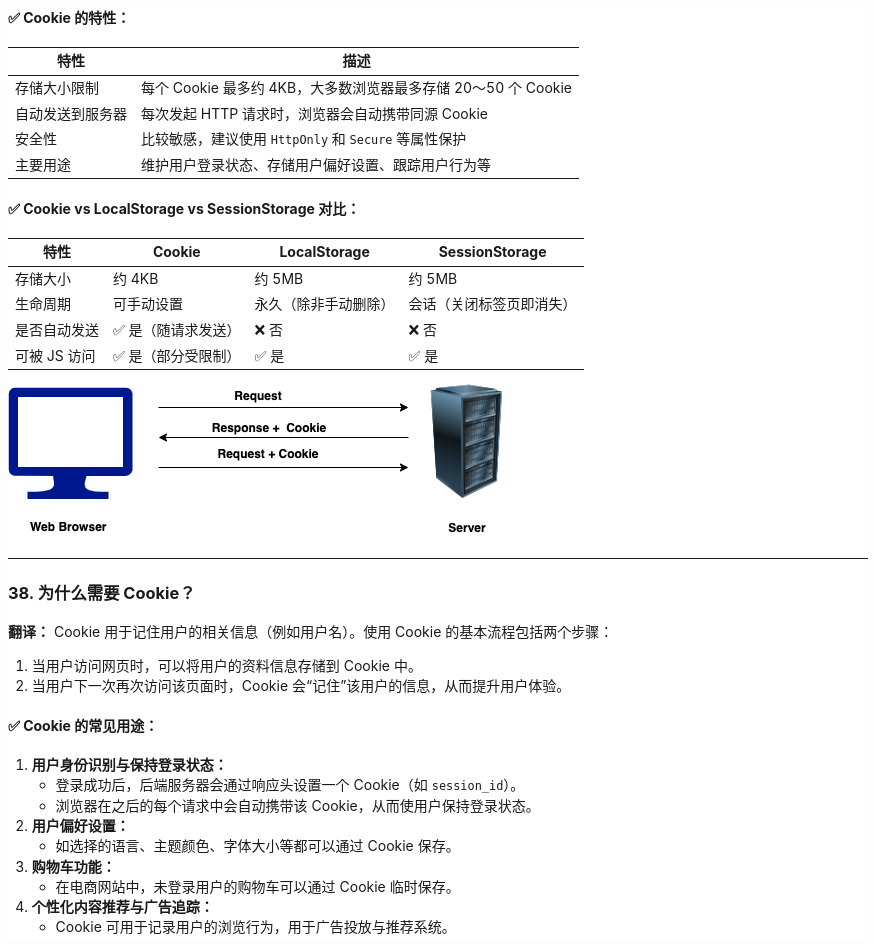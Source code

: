 #### ✅ Cookie 的特性：

| 特性             | 描述                                                         |
| ---------------- | ------------------------------------------------------------ |
| 存储大小限制     | 每个 Cookie 最多约 4KB，大多数浏览器最多存储 20～50 个 Cookie |
| 自动发送到服务器 | 每次发起 HTTP 请求时，浏览器会自动携带同源 Cookie            |
| 安全性           | 比较敏感，建议使用 `HttpOnly` 和 `Secure` 等属性保护         |
| 主要用途         | 维护用户登录状态、存储用户偏好设置、跟踪用户行为等           |

#### ✅ Cookie vs LocalStorage vs SessionStorage 对比：

| 特性         | Cookie             | LocalStorage         | SessionStorage           |
| ------------ | ------------------ | -------------------- | ------------------------ |
| 存储大小     | 约 4KB             | 约 5MB               | 约 5MB                   |
| 生命周期     | 可手动设置         | 永久（除非手动删除） | 会话（关闭标签页即消失） |
| 是否自动发送 | ✅ 是（随请求发送） | ❌ 否                 | ❌ 否                     |
| 可被 JS 访问 | ✅ 是（部分受限制） | ✅ 是                 | ✅ 是                     |

![Screenshot](../images/cookie.png)

---

### 38. 为什么需要 Cookie？

**翻译：**
 Cookie 用于记住用户的相关信息（例如用户名）。使用 Cookie 的基本流程包括两个步骤：

1. 当用户访问网页时，可以将用户的资料信息存储到 Cookie 中。
2. 当用户下一次再次访问该页面时，Cookie 会“记住”该用户的信息，从而提升用户体验。

#### ✅ Cookie 的常见用途：

1. **用户身份识别与保持登录状态：**
   * 登录成功后，后端服务器会通过响应头设置一个 Cookie（如 `session_id`）。
   * 浏览器在之后的每个请求中会自动携带该 Cookie，从而使用户保持登录状态。
2. **用户偏好设置：**
   * 如选择的语言、主题颜色、字体大小等都可以通过 Cookie 保存。
3. **购物车功能：**
   * 在电商网站中，未登录用户的购物车可以通过 Cookie 临时保存。
4. **个性化内容推荐与广告追踪：**
   * Cookie 可用于记录用户的浏览行为，用于广告投放与推荐系统。
